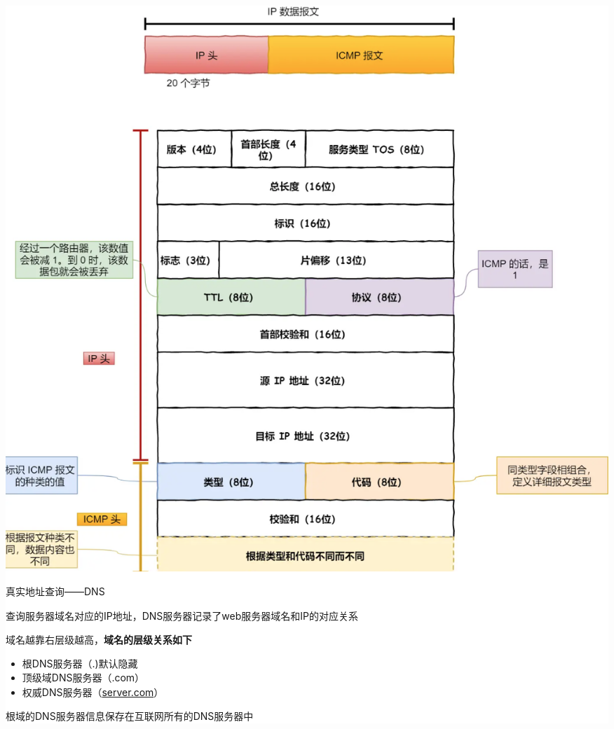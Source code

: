 ![image-20231101222730953](./pic30.png)

真实地址查询——DNS

查询服务器域名对应的IP地址，DNS服务器记录了web服务器域名和IP的对应关系

域名越靠右层级越高，**域名的层级关系如下**

- 根DNS服务器（.)默认隐藏
- 顶级域DNS服务器（.com）
- 权威DNS服务器（[server.com](http://server.com)）

根域的DNS服务器信息保存在互联网所有的DNS服务器中
